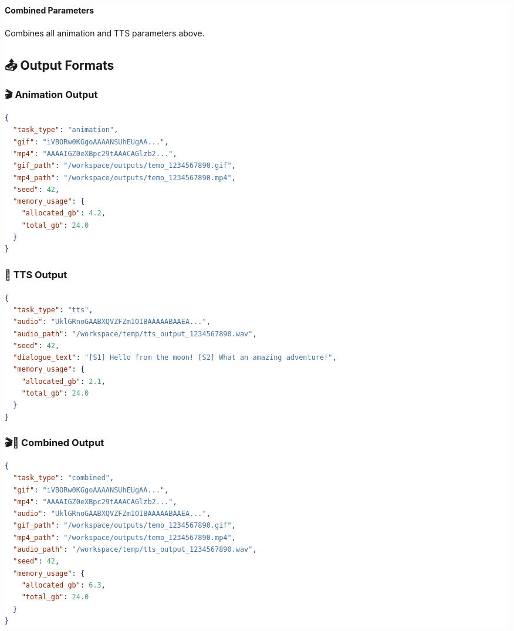 #### Combined Parameters

Combines all animation and TTS parameters above.

## 📤 **Output Formats**

### 🎬 **Animation Output**

```json
{
  "task_type": "animation",
  "gif": "iVBORw0KGgoAAAANSUhEUgAA...",
  "mp4": "AAAAIGZ0eXBpc29tAAACAGlzb2...",
  "gif_path": "/workspace/outputs/temo_1234567890.gif",
  "mp4_path": "/workspace/outputs/temo_1234567890.mp4",
  "seed": 42,
  "memory_usage": {
    "allocated_gb": 4.2,
    "total_gb": 24.0
  }
}
```

### 🎵 **TTS Output**

```json
{
  "task_type": "tts",
  "audio": "UklGRnoGAABXQVZFZm10IBAAAAABAAEA...",
  "audio_path": "/workspace/temp/tts_output_1234567890.wav",
  "seed": 42,
  "dialogue_text": "[S1] Hello from the moon! [S2] What an amazing adventure!",
  "memory_usage": {
    "allocated_gb": 2.1,
    "total_gb": 24.0
  }
}
```

### 🎬🎵 **Combined Output**

```json
{
  "task_type": "combined",
  "gif": "iVBORw0KGgoAAAANSUhEUgAA...",
  "mp4": "AAAAIGZ0eXBpc29tAAACAGlzb2...",
  "audio": "UklGRnoGAABXQVZFZm10IBAAAAABAAEA...",
  "gif_path": "/workspace/outputs/temo_1234567890.gif",
  "mp4_path": "/workspace/outputs/temo_1234567890.mp4",
  "audio_path": "/workspace/temp/tts_output_1234567890.wav",
  "seed": 42,
  "memory_usage": {
    "allocated_gb": 6.3,
    "total_gb": 24.0
  }
}
```
